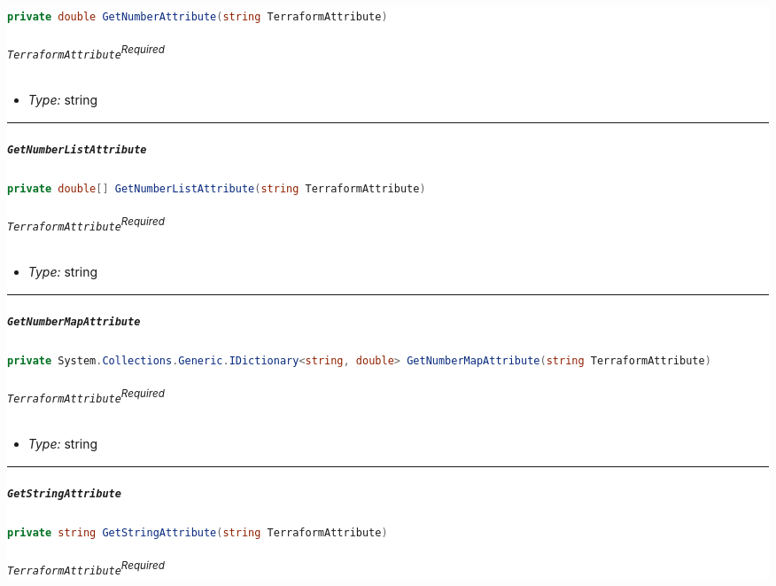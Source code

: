 ```csharp
private double GetNumberAttribute(string TerraformAttribute)
```

###### `TerraformAttribute`<sup>Required</sup> <a name="TerraformAttribute" id="@cdktf/provider-opentelekomcloud.cceAddonV3.CceAddonV3.getNumberAttribute.parameter.terraformAttribute"></a>

- *Type:* string

---

##### `GetNumberListAttribute` <a name="GetNumberListAttribute" id="@cdktf/provider-opentelekomcloud.cceAddonV3.CceAddonV3.getNumberListAttribute"></a>

```csharp
private double[] GetNumberListAttribute(string TerraformAttribute)
```

###### `TerraformAttribute`<sup>Required</sup> <a name="TerraformAttribute" id="@cdktf/provider-opentelekomcloud.cceAddonV3.CceAddonV3.getNumberListAttribute.parameter.terraformAttribute"></a>

- *Type:* string

---

##### `GetNumberMapAttribute` <a name="GetNumberMapAttribute" id="@cdktf/provider-opentelekomcloud.cceAddonV3.CceAddonV3.getNumberMapAttribute"></a>

```csharp
private System.Collections.Generic.IDictionary<string, double> GetNumberMapAttribute(string TerraformAttribute)
```

###### `TerraformAttribute`<sup>Required</sup> <a name="TerraformAttribute" id="@cdktf/provider-opentelekomcloud.cceAddonV3.CceAddonV3.getNumberMapAttribute.parameter.terraformAttribute"></a>

- *Type:* string

---

##### `GetStringAttribute` <a name="GetStringAttribute" id="@cdktf/provider-opentelekomcloud.cceAddonV3.CceAddonV3.getStringAttribute"></a>

```csharp
private string GetStringAttribute(string TerraformAttribute)
```

###### `TerraformAttribute`<sup>Required</sup> <a name="TerraformAttribute" id="@cdktf/provider-opentelekomcloud.cceAddonV3.CceAddonV3.getStringAttribute.parameter.terraformAttribute"></a>
